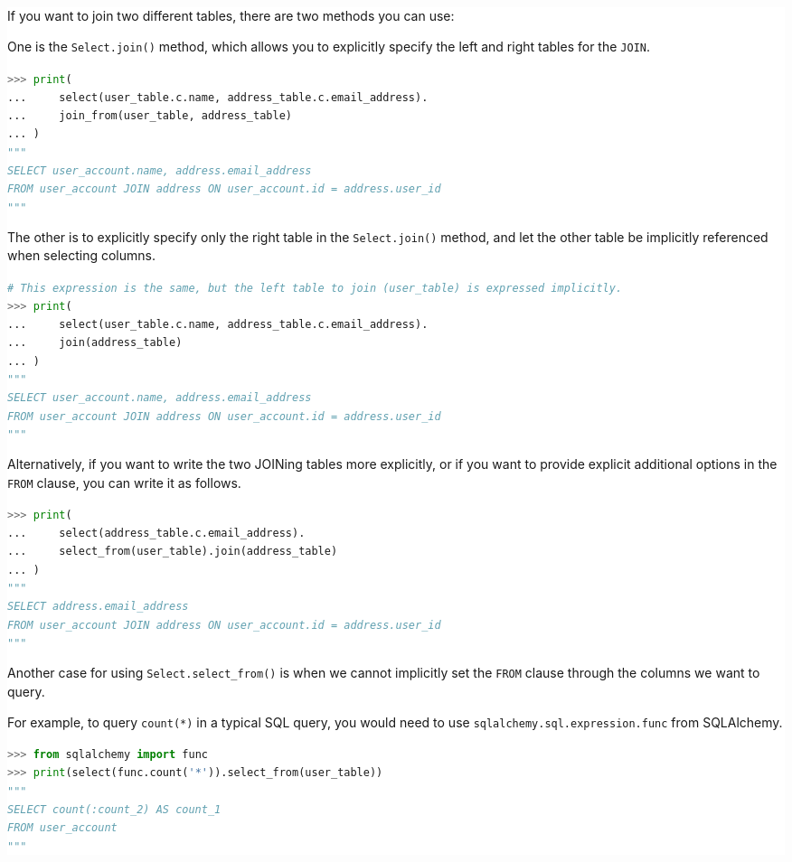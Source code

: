 If you want to join two different tables, there are two methods you can use:

One is the `Select.join()` method, which allows you to explicitly specify the left and right tables for the `JOIN`.
```python
>>> print(
...     select(user_table.c.name, address_table.c.email_address).
...     join_from(user_table, address_table)
... )
"""
SELECT user_account.name, address.email_address
FROM user_account JOIN address ON user_account.id = address.user_id
"""
```

The other is to explicitly specify only the right table in the `Select.join()` method, and let the other table be implicitly referenced when selecting columns.
```python
# This expression is the same, but the left table to join (user_table) is expressed implicitly.
>>> print(
...     select(user_table.c.name, address_table.c.email_address).
...     join(address_table)
... )
"""
SELECT user_account.name, address.email_address
FROM user_account JOIN address ON user_account.id = address.user_id
"""
```

Alternatively, if you want to write the two JOINing tables more explicitly, or if you want to provide explicit additional options in the `FROM` clause, you can write it as follows.
```python
>>> print(
...     select(address_table.c.email_address).
...     select_from(user_table).join(address_table)
... )
"""
SELECT address.email_address
FROM user_account JOIN address ON user_account.id = address.user_id
"""
```

Another case for using `Select.select_from()` is when we cannot implicitly set the `FROM` clause through the columns we want to query.

For example, to query `count(*)` in a typical SQL query, you would need to use `sqlalchemy.sql.expression.func` from SQLAlchemy.


```python
>>> from sqlalchemy import func
>>> print(select(func.count('*')).select_from(user_table))
"""
SELECT count(:count_2) AS count_1
FROM user_account
"""
```

